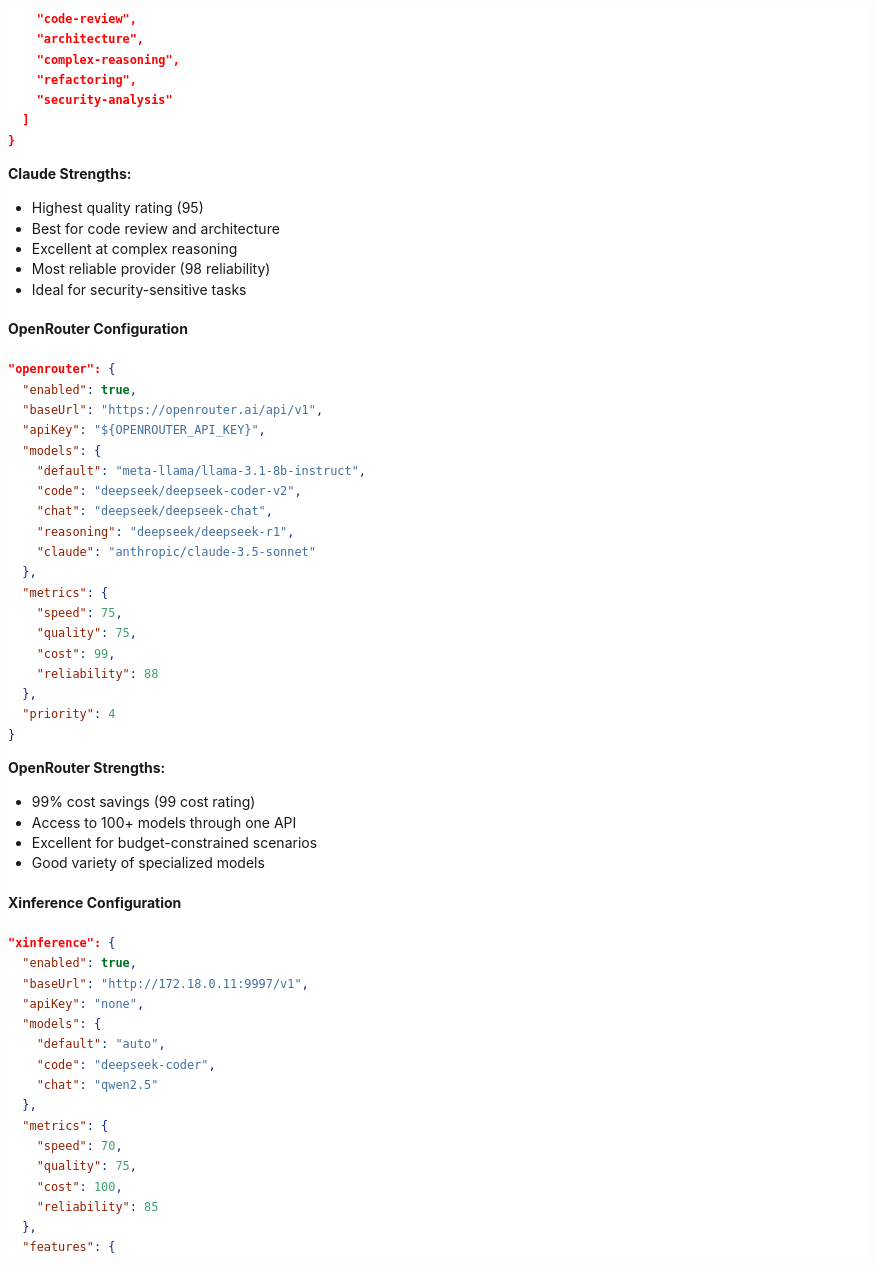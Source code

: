 ```json
    "code-review",
    "architecture",
    "complex-reasoning",
    "refactoring",
    "security-analysis"
  ]
}
```

**Claude Strengths:**
- Highest quality rating (95)
- Best for code review and architecture
- Excellent at complex reasoning
- Most reliable provider (98 reliability)
- Ideal for security-sensitive tasks

#### OpenRouter Configuration

```json
"openrouter": {
  "enabled": true,
  "baseUrl": "https://openrouter.ai/api/v1",
  "apiKey": "${OPENROUTER_API_KEY}",
  "models": {
    "default": "meta-llama/llama-3.1-8b-instruct",
    "code": "deepseek/deepseek-coder-v2",
    "chat": "deepseek/deepseek-chat",
    "reasoning": "deepseek/deepseek-r1",
    "claude": "anthropic/claude-3.5-sonnet"
  },
  "metrics": {
    "speed": 75,
    "quality": 75,
    "cost": 99,
    "reliability": 88
  },
  "priority": 4
}
```

**OpenRouter Strengths:**
- 99% cost savings (99 cost rating)
- Access to 100+ models through one API
- Excellent for budget-constrained scenarios
- Good variety of specialized models

#### Xinference Configuration

```json
"xinference": {
  "enabled": true,
  "baseUrl": "http://172.18.0.11:9997/v1",
  "apiKey": "none",
  "models": {
    "default": "auto",
    "code": "deepseek-coder",
    "chat": "qwen2.5"
  },
  "metrics": {
    "speed": 70,
    "quality": 75,
    "cost": 100,
    "reliability": 85
  },
  "features": {
```